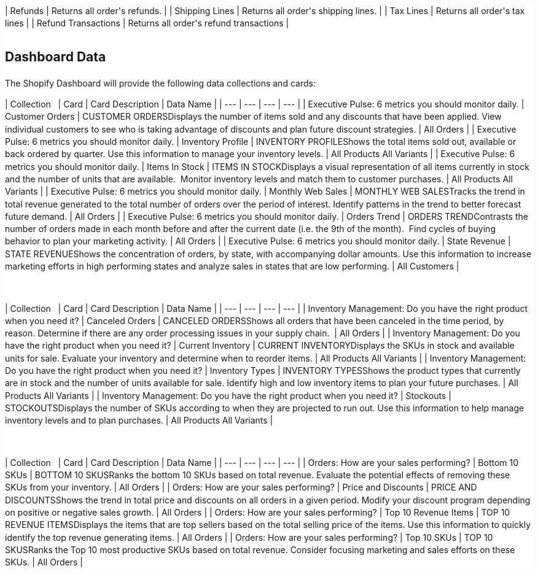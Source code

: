 | Refunds | Returns all order's refunds. |
| Shipping Lines | Returns all order's shipping lines. |
| Tax Lines | Returns all order's tax lines |
| Refund Transactions | Returns all order's refund transactions |


Dashboard Data
--------------


The Shopify Dashboard will provide the following data collections and cards:




| Collection
  | Card | Card Description | Data Name |
| --- | --- | --- | --- |
| Executive Pulse: 6 metrics you should monitor daily. | Customer Orders | CUSTOMER ORDERSDisplays the number of items sold and any discounts that have been applied. View individual customers to see who is taking advantage of discounts and plan future discount strategies. | All Orders |
| Executive Pulse: 6 metrics you should monitor daily. | Inventory Profile | INVENTORY PROFILEShows the total items sold out, available or back ordered by quarter. Use this information to manage your inventory levels. | All Products All Variants |
| Executive Pulse: 6 metrics you should monitor daily. | Items In Stock | ITEMS IN STOCKDisplays a visual representation of all items currently in stock and the number of units that are available.  Monitor inventory levels and match them to customer purchases. | All Products All Variants |
| Executive Pulse: 6 metrics you should monitor daily. | Monthly Web Sales | MONTHLY WEB SALESTracks the trend in total revenue generated to the total number of orders over the period of interest. Identify patterns in the trend to better forecast future demand.  | All Orders |
| Executive Pulse: 6 metrics you should monitor daily. | Orders Trend | ORDERS TRENDContrasts the number of orders made in each month before and after the current date (i.e. the 9th of the month).  Find cycles of buying behavior to plan your marketing activity. | All Orders |
| Executive Pulse: 6 metrics you should monitor daily. | State Revenue | STATE REVENUEShows the concentration of orders, by state, with accompanying dollar amounts. Use this information to increase marketing efforts in high performing states and analyze sales in states that are low performing. | All Customers |


 




| Collection
  | Card | Card Description | Data Name |
| --- | --- | --- | --- |
| Inventory Management: Do you have the right product when you need it? | Canceled Orders | CANCELED ORDERSShows all orders that have been canceled in the time period, by reason. Determine if there are any order processing issues in your supply chain.   | All Orders |
| Inventory Management: Do you have the right product when you need it? | Current Inventory | CURRENT INVENTORYDisplays the SKUs in stock and available units for sale. Evaluate your inventory and determine when to reorder items. | All Products All Variants |
| Inventory Management: Do you have the right product when you need it? | Inventory Types | INVENTORY TYPESShows the product types that currently are in stock and the number of units available for sale. Identify high and low inventory items to plan your future purchases. | All Products All Variants |
| Inventory Management: Do you have the right product when you need it? | Stockouts | STOCKOUTSDisplays the number of SKUs according to when they are projected to run out. Use this information to help manage inventory levels and to plan purchases. | All Products All Variants |


 




| Collection
  | Card | Card Description | Data Name |
| --- | --- | --- | --- |
| Orders: How are your sales performing? | Bottom 10 SKUs | BOTTOM 10 SKUSRanks the bottom 10 SKUs based on total revenue. Evaluate the potential effects of removing these SKUs from your inventory. | All Orders |
| Orders: How are your sales performing? | Price and Discounts | PRICE AND DISCOUNTSShows the trend in total price and discounts on all orders in a given period. Modify your discount program depending on positive or negative sales growth. | All Orders |
| Orders: How are your sales performing? | Top 10 Revenue Items | TOP 10 REVENUE ITEMSDisplays the items that are top sellers based on the total selling price of the items. Use this information to quickly identify the top revenue generating items.  | All Orders |
| Orders: How are your sales performing? | Top 10 SKUs | TOP 10 SKUSRanks the Top 10 most productive SKUs based on total revenue. Consider focusing marketing and sales efforts on these SKUs. | All Orders |
